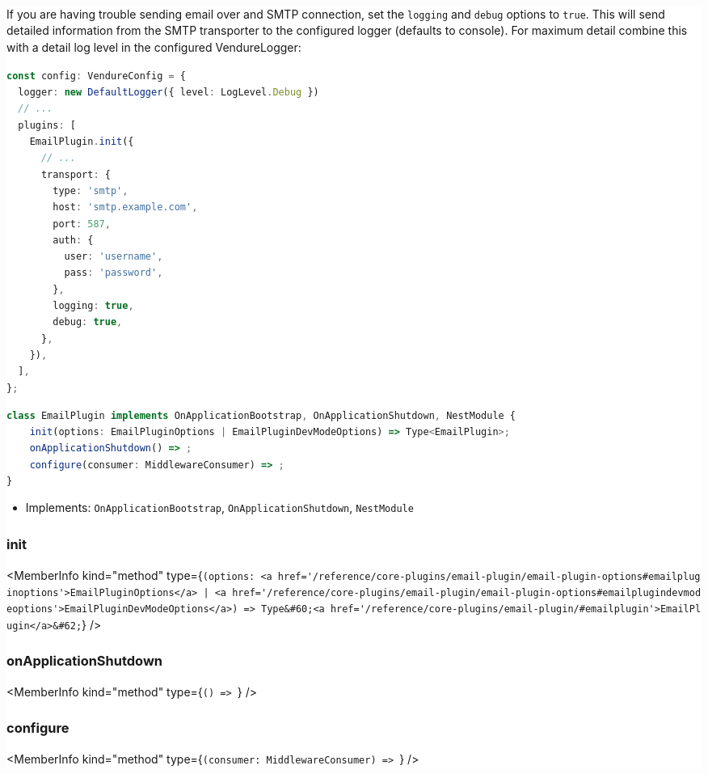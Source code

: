 If you are having trouble sending email over and SMTP connection, set the `logging` and `debug` options to `true`. This will
send detailed information from the SMTP transporter to the configured logger (defaults to console). For maximum detail combine
this with a detail log level in the configured VendureLogger:

```ts
const config: VendureConfig = {
  logger: new DefaultLogger({ level: LogLevel.Debug })
  // ...
  plugins: [
    EmailPlugin.init({
      // ...
      transport: {
        type: 'smtp',
        host: 'smtp.example.com',
        port: 587,
        auth: {
          user: 'username',
          pass: 'password',
        },
        logging: true,
        debug: true,
      },
    }),
  ],
};
```

```ts title="Signature"
class EmailPlugin implements OnApplicationBootstrap, OnApplicationShutdown, NestModule {
    init(options: EmailPluginOptions | EmailPluginDevModeOptions) => Type<EmailPlugin>;
    onApplicationShutdown() => ;
    configure(consumer: MiddlewareConsumer) => ;
}
```
* Implements: <code>OnApplicationBootstrap</code>, <code>OnApplicationShutdown</code>, <code>NestModule</code>



<div className="members-wrapper">

### init

<MemberInfo kind="method" type={`(options: <a href='/reference/core-plugins/email-plugin/email-plugin-options#emailpluginoptions'>EmailPluginOptions</a> | <a href='/reference/core-plugins/email-plugin/email-plugin-options#emailplugindevmodeoptions'>EmailPluginDevModeOptions</a>) => Type&#60;<a href='/reference/core-plugins/email-plugin/#emailplugin'>EmailPlugin</a>&#62;`}   />


### onApplicationShutdown

<MemberInfo kind="method" type={`() => `}   />


### configure

<MemberInfo kind="method" type={`(consumer: MiddlewareConsumer) => `}   />




</div>
